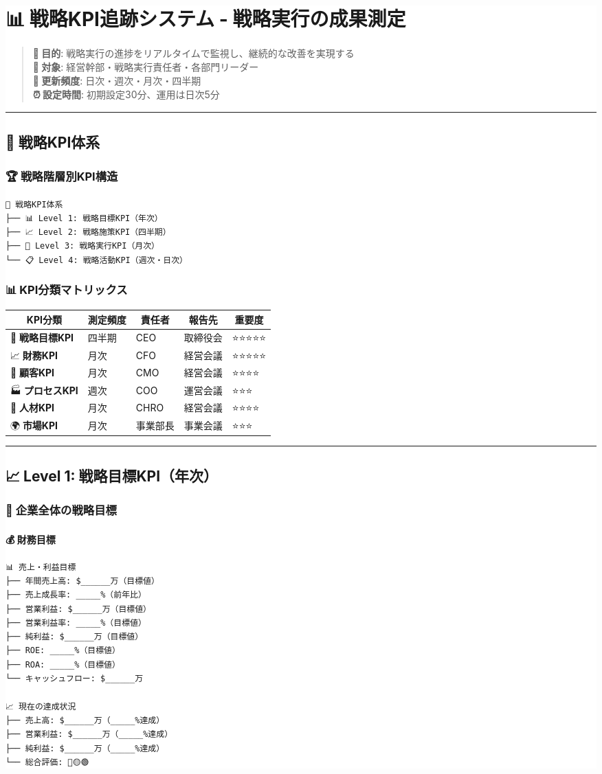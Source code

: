# 📊 戦略KPI追跡システム - 戦略実行の成果測定

> **🎯 目的**: 戦略実行の進捗をリアルタイムで監視し、継続的な改善を実現する  
> **👥 対象**: 経営幹部・戦略実行責任者・各部門リーダー  
> **📅 更新頻度**: 日次・週次・月次・四半期  
> **⏰ 設定時間**: 初期設定30分、運用は日次5分

---

## 🎯 戦略KPI体系

### 🏆 **戦略階層別KPI構造**
```
🎯 戦略KPI体系
├── 📊 Level 1: 戦略目標KPI（年次）
├── 📈 Level 2: 戦略施策KPI（四半期）
├── 🎯 Level 3: 戦略実行KPI（月次）
└── 📋 Level 4: 戦略活動KPI（週次・日次）
```

### 📊 **KPI分類マトリックス**

| KPI分類 | 測定頻度 | 責任者 | 報告先 | 重要度 |
|---------|----------|--------|--------|--------|
| 🎯 **戦略目標KPI** | 四半期 | CEO | 取締役会 | ⭐⭐⭐⭐⭐ |
| 📈 **財務KPI** | 月次 | CFO | 経営会議 | ⭐⭐⭐⭐⭐ |
| 🎨 **顧客KPI** | 月次 | CMO | 経営会議 | ⭐⭐⭐⭐ |
| 🏭 **プロセスKPI** | 週次 | COO | 運営会議 | ⭐⭐⭐ |
| 👥 **人材KPI** | 月次 | CHRO | 経営会議 | ⭐⭐⭐⭐ |
| 🌍 **市場KPI** | 月次 | 事業部長 | 事業会議 | ⭐⭐⭐ |

---

## 📈 Level 1: 戦略目標KPI（年次）

### 🎯 **企業全体の戦略目標**

#### 💰 **財務目標**
```
📊 売上・利益目標
├── 年間売上高: $______万（目標値）
├── 売上成長率: _____%（前年比）
├── 営業利益: $______万（目標値）
├── 営業利益率: _____%（目標値）
├── 純利益: $______万（目標値）
├── ROE: _____%（目標値）
├── ROA: _____%（目標値）
└── キャッシュフロー: $______万

📈 現在の達成状況
├── 売上高: $______万（_____%達成）
├── 営業利益: $______万（_____%達成）
├── 純利益: $______万（_____%達成）
└── 総合評価: 🔴🟡🟢
```
